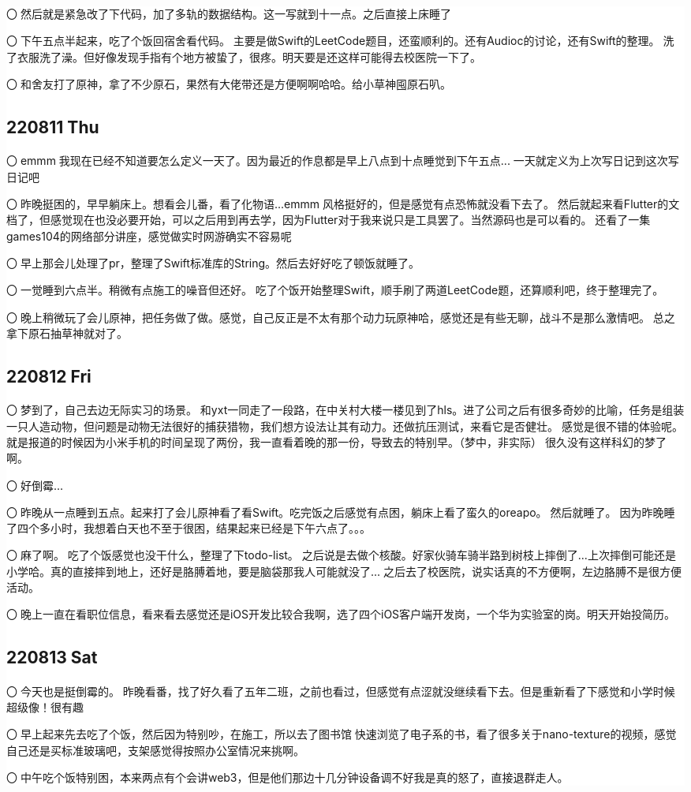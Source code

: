 〇 然后就是紧急改了下代码，加了多轨的数据结构。这一写就到十一点。之后直接上床睡了

〇 下午五点半起来，吃了个饭回宿舍看代码。
主要是做Swift的LeetCode题目，还蛮顺利的。还有Audioc的讨论，还有Swift的整理。
洗了衣服洗了澡。但好像发现手指有个地方被蛰了，很疼。明天要是还这样可能得去校医院一下了。

〇 和舍友打了原神，拿了不少原石，果然有大佬带还是方便啊啊哈哈。给小草神囤原石叭。

## 220811 Thu

〇 emmm 我现在已经不知道要怎么定义一天了。因为最近的作息都是早上八点到十点睡觉到下午五点...
一天就定义为上次写日记到这次写日记吧

〇 昨晚挺困的，早早躺床上。想看会儿番，看了化物语...emmm 风格挺好的，但是感觉有点恐怖就没看下去了。
然后就起来看Flutter的文档了，但感觉现在也没必要开始，可以之后用到再去学，因为Flutter对于我来说只是工具罢了。当然源码也是可以看的。
还看了一集games104的网络部分讲座，感觉做实时网游确实不容易呢

〇 早上那会儿处理了pr，整理了Swift标准库的String。然后去好好吃了顿饭就睡了。

〇 一觉睡到六点半。稍微有点施工的噪音但还好。
吃了个饭开始整理Swift，顺手刷了两道LeetCode题，还算顺利吧，终于整理完了。

〇 晚上稍微玩了会儿原神，把任务做了做。感觉，自己反正是不太有那个动力玩原神哈，感觉还是有些无聊，战斗不是那么激情吧。
总之拿下原石抽草神就对了。

## 220812 Fri

〇 梦到了，自己去边无际实习的场景。
和yxt一同走了一段路，在中关村大楼一楼见到了hls。进了公司之后有很多奇妙的比喻，任务是组装一只人造动物，但问题是动物无法很好的捕获猎物，我们想方设法让其有动力。还做抗压测试，来看它是否健壮。
感觉是很不错的体验呢。
就是报道的时候因为小米手机的时间呈现了两份，我一直看着晚的那一份，导致去的特别早。（梦中，非实际）
很久没有这样科幻的梦了啊。

〇 好倒霉...

〇 昨晚从一点睡到五点。起来打了会儿原神看了看Swift。吃完饭之后感觉有点困，躺床上看了蛮久的oreapo。
然后就睡了。
因为昨晚睡了四个多小时，我想着白天也不至于很困，结果起来已经是下午六点了。。。

〇 麻了啊。
吃了个饭感觉也没干什么，整理了下todo-list。
之后说是去做个核酸。好家伙骑车骑半路到树枝上摔倒了...上次摔倒可能还是小学哈。真的直接摔到地上，还好是胳膊着地，要是脑袋那我人可能就没了...
之后去了校医院，说实话真的不方便啊，左边胳膊不是很方便活动。

〇 晚上一直在看职位信息，看来看去感觉还是iOS开发比较合我啊，选了四个iOS客户端开发岗，一个华为实验室的岗。明天开始投简历。

## 220813 Sat

〇 今天也是挺倒霉的。
昨晚看番，找了好久看了五年二班，之前也看过，但感觉有点涩就没继续看下去。但是重新看了下感觉和小学时候超级像！很有趣

〇 早上起来先去吃了个饭，然后因为特别吵，在施工，所以去了图书馆
快速浏览了电子系的书，看了很多关于nano-texture的视频，感觉自己还是买标准玻璃吧，支架感觉得按照办公室情况来挑啊。

〇 中午吃个饭特别困，本来两点有个会讲web3，但是他们那边十几分钟设备调不好我是真的怒了，直接退群走人。
